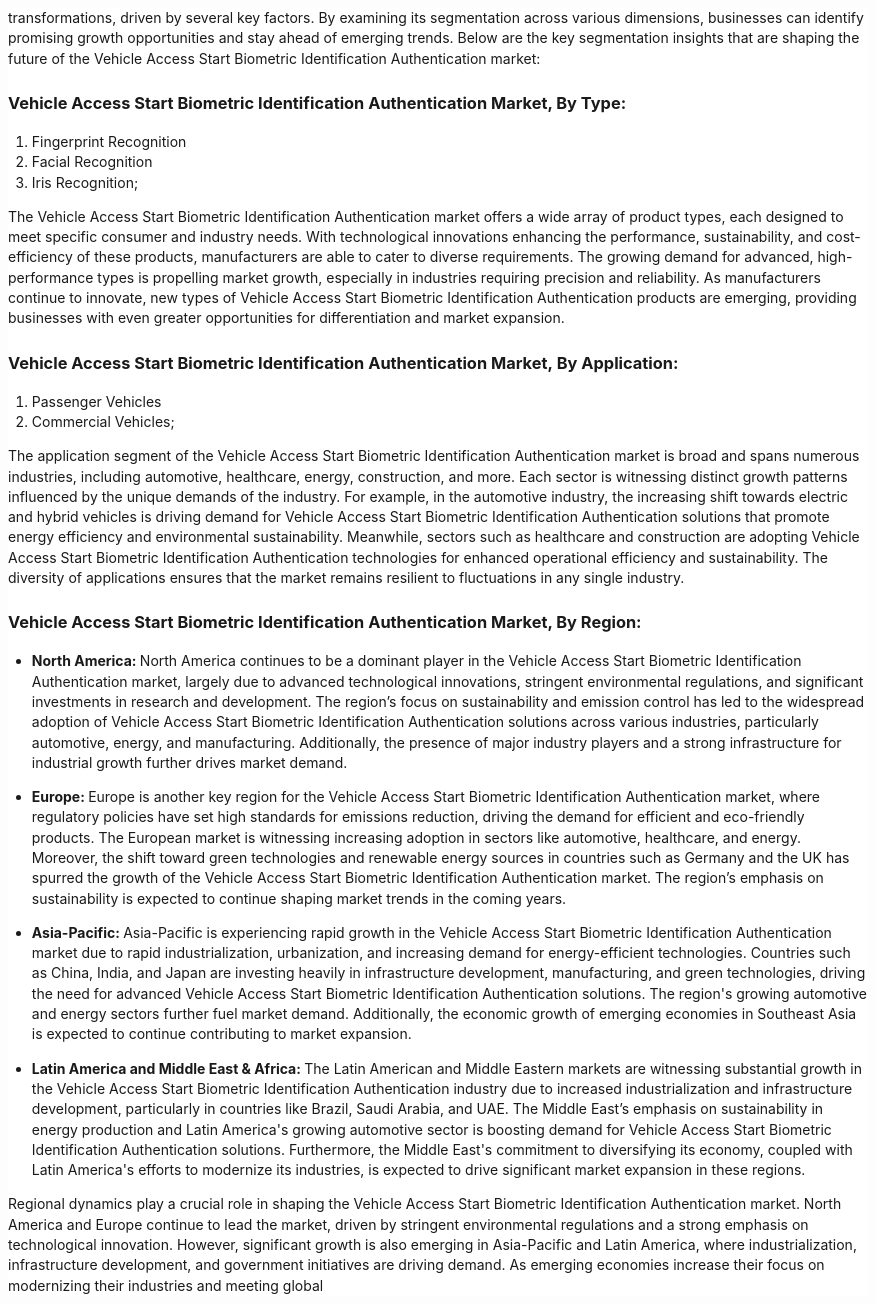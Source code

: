 transformations, driven by several key factors. By examining its segmentation across various dimensions, businesses can identify promising growth opportunities and stay ahead of emerging trends. Below are the key segmentation insights that are shaping the future of the Vehicle Access Start Biometric Identification Authentication market:</p><h3><strong>Vehicle Access Start Biometric Identification Authentication Market, By Type:<br /></strong></h3><ol><li>Fingerprint Recognition<li> Facial Recognition<li> Iris Recognition;</li></ol><p>The Vehicle Access Start Biometric Identification Authentication market offers a wide array of product types, each designed to meet specific consumer and industry needs. With technological innovations enhancing the performance, sustainability, and cost-efficiency of these products, manufacturers are able to cater to diverse requirements. The growing demand for advanced, high-performance types is propelling market growth, especially in industries requiring precision and reliability. As manufacturers continue to innovate, new types of Vehicle Access Start Biometric Identification Authentication products are emerging, providing businesses with even greater opportunities for differentiation and market expansion.</p><h3>Vehicle Access Start Biometric Identification Authentication Market,&nbsp;By Application:</h3><ol><li>Passenger Vehicles<li> Commercial Vehicles;</li></ol><p>The application segment of the Vehicle Access Start Biometric Identification Authentication market is broad and spans numerous industries, including automotive, healthcare, energy, construction, and more. Each sector is witnessing distinct growth patterns influenced by the unique demands of the industry. For example, in the automotive industry, the increasing shift towards electric and hybrid vehicles is driving demand for Vehicle Access Start Biometric Identification Authentication solutions that promote energy efficiency and environmental sustainability. Meanwhile, sectors such as healthcare and construction are adopting Vehicle Access Start Biometric Identification Authentication technologies for enhanced operational efficiency and sustainability. The diversity of applications ensures that the market remains resilient to fluctuations in any single industry.</p><h3>Vehicle Access Start Biometric Identification Authentication Market, By Region:</h3><ul><li><p><strong>North America:&nbsp;</strong>North America continues to be a dominant player in the Vehicle Access Start Biometric Identification Authentication market, largely due to advanced technological innovations, stringent environmental regulations, and significant investments in research and development. The region&rsquo;s focus on sustainability and emission control has led to the widespread adoption of Vehicle Access Start Biometric Identification Authentication solutions across various industries, particularly automotive, energy, and manufacturing. Additionally, the presence of major industry players and a strong infrastructure for industrial growth further drives market demand.</p></li><li><p><strong><strong>Europe:&nbsp;</strong></strong>Europe is another key region for the Vehicle Access Start Biometric Identification Authentication market, where regulatory policies have set high standards for emissions reduction, driving the demand for efficient and eco-friendly products. The European market is witnessing increasing adoption in sectors like automotive, healthcare, and energy. Moreover, the shift toward green technologies and renewable energy sources in countries such as Germany and the UK has spurred the growth of the Vehicle Access Start Biometric Identification Authentication market. The region&rsquo;s emphasis on sustainability is expected to continue shaping market trends in the coming years.</p></li><li><p><strong><strong>Asia-Pacific:&nbsp;</strong></strong>Asia-Pacific is experiencing rapid growth in the Vehicle Access Start Biometric Identification Authentication market due to rapid industrialization, urbanization, and increasing demand for energy-efficient technologies. Countries such as China, India, and Japan are investing heavily in infrastructure development, manufacturing, and green technologies, driving the need for advanced Vehicle Access Start Biometric Identification Authentication solutions. The region's growing automotive and energy sectors further fuel market demand. Additionally, the economic growth of emerging economies in Southeast Asia is expected to continue contributing to market expansion.</p></li><li><p><strong><strong>Latin America and Middle East &amp; Africa:&nbsp;</strong></strong>The Latin American and Middle Eastern markets are witnessing substantial growth in the Vehicle Access Start Biometric Identification Authentication industry due to increased industrialization and infrastructure development, particularly in countries like Brazil, Saudi Arabia, and UAE. The Middle East&rsquo;s emphasis on sustainability in energy production and Latin America's growing automotive sector is boosting demand for Vehicle Access Start Biometric Identification Authentication solutions. Furthermore, the Middle East's commitment to diversifying its economy, coupled with Latin America's efforts to modernize its industries, is expected to drive significant market expansion in these regions.</p></li></ul><p>Regional dynamics play a crucial role in shaping the Vehicle Access Start Biometric Identification Authentication market. North America and Europe continue to lead the market, driven by stringent environmental regulations and a strong emphasis on technological innovation. However, significant growth is also emerging in Asia-Pacific and Latin America, where industrialization, infrastructure development, and government initiatives are driving demand. As emerging economies increase their focus on modernizing their industries and meeting global